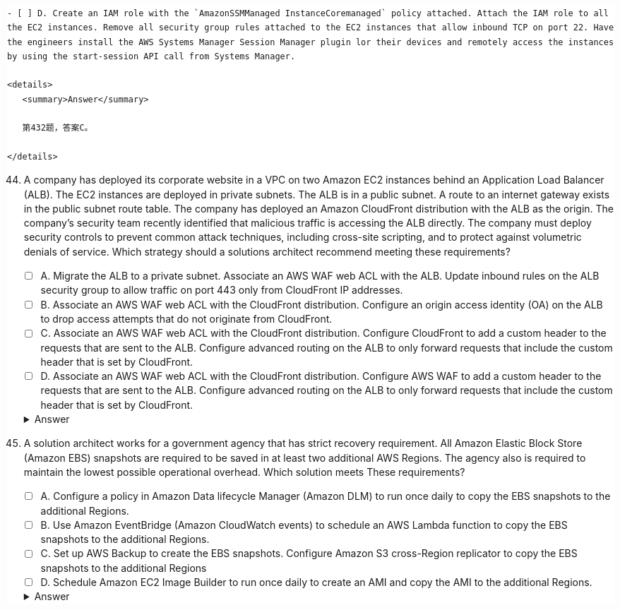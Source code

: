     - [ ] D. Create an IAM role with the `AmazonSSMManaged InstanceCoremanaged` policy attached. Attach the IAM role to all the EC2 instances. Remove all security group rules attached to the EC2 instances that allow inbound TCP on port 22. Have the engineers install the AWS Systems Manager Session Manager plugin lor their devices and remotely access the instances by using the start-session API call from Systems Manager.

    <details>
       <summary>Answer</summary>

       第432题，答案C。

    </details>

44. A company has deployed its corporate website in a VPC on two Amazon EC2 instances behind an Application Load Balancer (ALB). The EC2 instances are deployed in private subnets. The ALB is in a public subnet. A route to an internet gateway exists in the public subnet route table. The company has deployed an Amazon CloudFront distribution with the ALB as the origin. The company’s security team recently identified that malicious traffic is accessing the ALB directly. The company must deploy security controls to prevent common attack techniques, including cross-site scripting, and to protect against volumetric denials of service. Which strategy should a solutions architect recommend meeting these requirements?
    - [ ] A. Migrate the ALB to a private subnet. Associate an AWS WAF web ACL with the ALB. Update inbound rules on the ALB security group to allow traffic on port 443 only from CloudFront IP addresses.
    - [ ] B. Associate an AWS WAF web ACL with the CloudFront distribution. Configure an origin access identity (OA) on the ALB to drop access attempts that do not originate from CloudFront.
    - [ ] C. Associate an AWS WAF web ACL with the CloudFront distribution. Configure CloudFront to add a custom header to the requests that are sent to the ALB. Configure advanced routing on the ALB to only forward requests that include the custom header that is set by CloudFront.
    - [ ] D. Associate an AWS WAF web ACL with the CloudFront distribution. Configure AWS WAF to add a custom header to the requests that are sent to the ALB. Configure advanced routing on the ALB to only forward requests that include the custom header that is set by CloudFront.

    <details>
       <summary>Answer</summary>

       第443题，答案D。

    </details>

45. A solution architect works for a government agency that has strict recovery requirement. All Amazon Elastic Block Store (Amazon EBS) snapshots are required to be saved in at least two additional AWS Regions. The agency also is required to maintain the lowest possible operational overhead. Which solution meets These requirements?
    - [ ] A. Configure a policy in Amazon Data lifecycle Manager (Amazon DLM) to run once daily to copy the EBS snapshots to the additional Regions.
    - [ ] B. Use Amazon EventBridge (Amazon CloudWatch events) to schedule an AWS Lambda function to copy the EBS snapshots to the additional Regions.
    - [ ] C. Set up AWS Backup to create the EBS snapshots. Configure Amazon S3 cross-Region replicator to copy the EBS snapshots to the additional Regions
    - [ ] D. Schedule Amazon EC2 Image Builder to run once daily to create an AMI and copy the AMI to the additional Regions.

    <details>
       <summary>Answer</summary>

       第472题，答案B。
